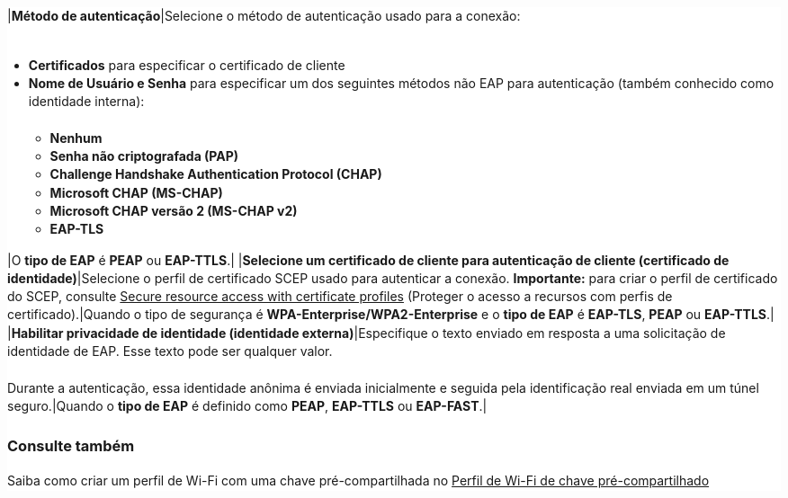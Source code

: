 |**Método de autenticação**|Selecione o método de autenticação usado para a conexão:<br /><br /><ul><li>**Certificados** para especificar o certificado de cliente</li><li>**Nome de Usuário e Senha** para especificar um dos seguintes métodos não EAP para autenticação (também conhecido como identidade interna):<br /><br /><ul><li>**Nenhum**</li><li>**Senha não criptografada (PAP)**</li><li>**Challenge Handshake Authentication Protocol (CHAP)**</li><li>**Microsoft CHAP (MS-CHAP)**</li><li>**Microsoft CHAP versão 2 (MS-CHAP v2)**</li><li>**EAP-TLS**</li></ul></li></ul>|O **tipo de EAP** é **PEAP** ou **EAP-TTLS**.|
|**Selecione um certificado de cliente para autenticação de cliente (certificado de identidade)**|Selecione o perfil de certificado SCEP usado para autenticar a conexão. **Importante:** para criar o perfil de certificado do SCEP, consulte [Secure resource access with certificate profiles](secure-resource-access-with-certificate-profiles.md) (Proteger o acesso a recursos com perfis de certificado).|Quando o tipo de segurança é **WPA-Enterprise/WPA2-Enterprise** e o **tipo de EAP** é **EAP-TLS**, **PEAP** ou **EAP-TTLS**.|
|**Habilitar privacidade de identidade (identidade externa)**|Especifique o texto enviado em resposta a uma solicitação de identidade de EAP. Esse texto pode ser qualquer valor.<br /><br />Durante a autenticação, essa identidade anônima é enviada inicialmente e seguida pela identificação real enviada em um túnel seguro.|Quando o **tipo de EAP** é definido como **PEAP**, **EAP-TTLS** ou **EAP-FAST**.|


### Consulte também
Saiba como criar um perfil de Wi-Fi com uma chave pré-compartilhada no [Perfil de Wi-Fi de chave pré-compartilhado](pre-shared-key-wi-fi-profile.md)






